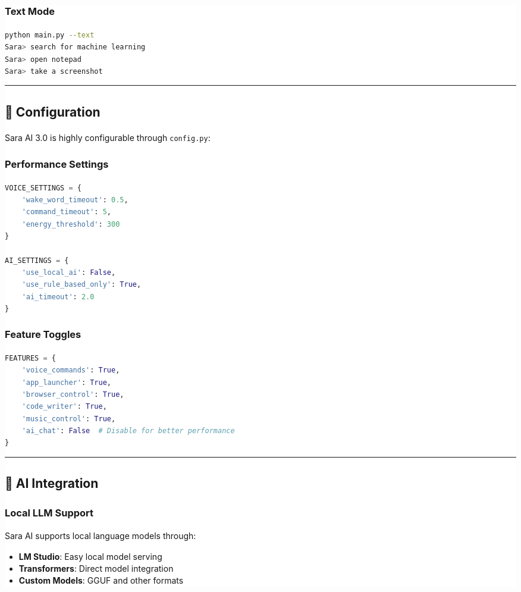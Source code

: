 ### Text Mode
```bash
python main.py --text
Sara> search for machine learning
Sara> open notepad
Sara> take a screenshot
```

---

## 🔧 Configuration

Sara AI 3.0 is highly configurable through `config.py`:

### Performance Settings
```python
VOICE_SETTINGS = {
    'wake_word_timeout': 0.5,
    'command_timeout': 5,
    'energy_threshold': 300
}

AI_SETTINGS = {
    'use_local_ai': False,
    'use_rule_based_only': True,
    'ai_timeout': 2.0
}
```

### Feature Toggles
```python
FEATURES = {
    'voice_commands': True,
    'app_launcher': True,
    'browser_control': True,
    'code_writer': True,
    'music_control': True,
    'ai_chat': False  # Disable for better performance
}
```

---

## 🤖 AI Integration

### Local LLM Support
Sara AI supports local language models through:
- **LM Studio**: Easy local model serving
- **Transformers**: Direct model integration
- **Custom Models**: GGUF and other formats
